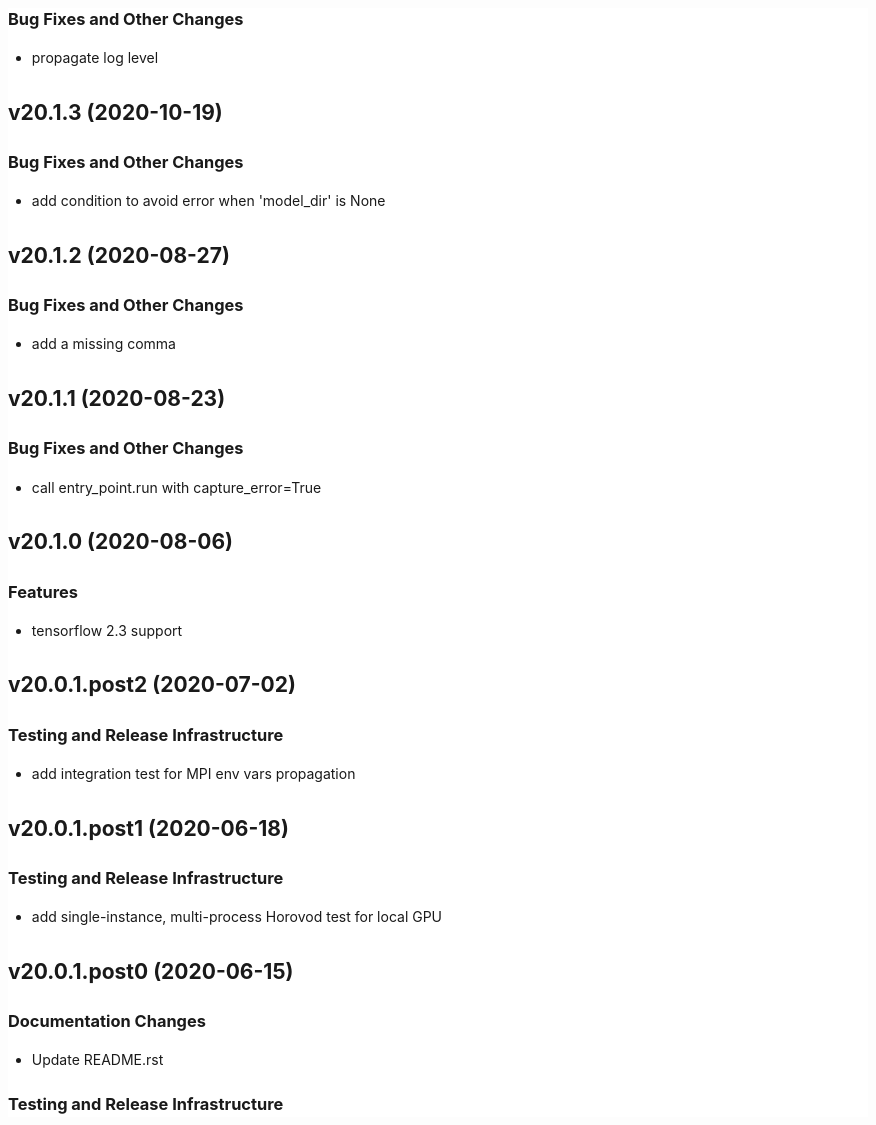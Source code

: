 ### Bug Fixes and Other Changes

 * propagate log level

## v20.1.3 (2020-10-19)

### Bug Fixes and Other Changes

 * add condition to avoid error when 'model_dir' is None

## v20.1.2 (2020-08-27)

### Bug Fixes and Other Changes

 * add a missing comma

## v20.1.1 (2020-08-23)

### Bug Fixes and Other Changes

 * call entry_point.run with capture_error=True

## v20.1.0 (2020-08-06)

### Features

 * tensorflow 2.3 support

## v20.0.1.post2 (2020-07-02)

### Testing and Release Infrastructure

 * add integration test for MPI env vars propagation

## v20.0.1.post1 (2020-06-18)

### Testing and Release Infrastructure

 * add single-instance, multi-process Horovod test for local GPU

## v20.0.1.post0 (2020-06-15)

### Documentation Changes

 * Update README.rst

### Testing and Release Infrastructure
